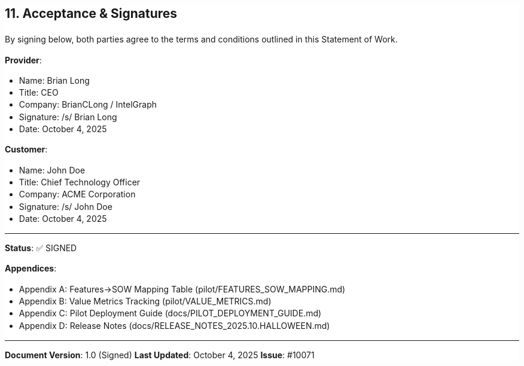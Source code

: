 ## 11. Acceptance & Signatures

By signing below, both parties agree to the terms and conditions outlined in this Statement of Work.

**Provider**:

- Name: Brian Long
- Title: CEO
- Company: BrianCLong / IntelGraph
- Signature: /s/ Brian Long
- Date: October 4, 2025

**Customer**:

- Name: John Doe
- Title: Chief Technology Officer
- Company: ACME Corporation
- Signature: /s/ John Doe
- Date: October 4, 2025

---

**Status**: ✅ SIGNED

**Appendices**:

- Appendix A: Features→SOW Mapping Table (pilot/FEATURES_SOW_MAPPING.md)
- Appendix B: Value Metrics Tracking (pilot/VALUE_METRICS.md)
- Appendix C: Pilot Deployment Guide (docs/PILOT_DEPLOYMENT_GUIDE.md)
- Appendix D: Release Notes (docs/RELEASE_NOTES_2025.10.HALLOWEEN.md)

---

**Document Version**: 1.0 (Signed)
**Last Updated**: October 4, 2025
**Issue**: #10071
